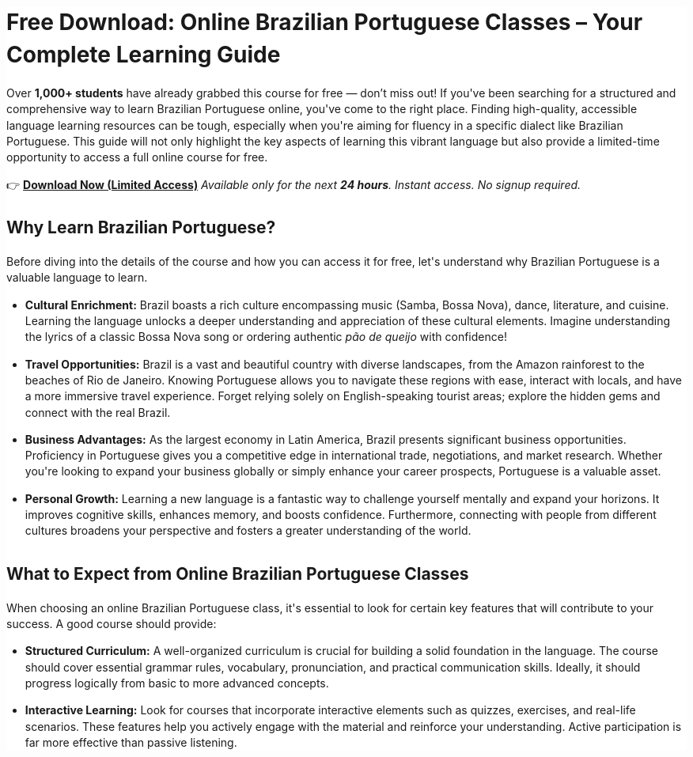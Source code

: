 # Free Download: Online Brazilian Portuguese Classes – Your Complete Learning Guide

Over **1,000+ students** have already grabbed this course for free — don’t miss out! If you've been searching for a structured and comprehensive way to learn Brazilian Portuguese online, you've come to the right place. Finding high-quality, accessible language learning resources can be tough, especially when you're aiming for fluency in a specific dialect like Brazilian Portuguese. This guide will not only highlight the key aspects of learning this vibrant language but also provide a limited-time opportunity to access a full online course for free.

👉 [**Download Now (Limited Access)**](https://udemywork.com/online-brazilian-portuguese-classes)
_Available only for the next **24 hours**. Instant access. No signup required._

## Why Learn Brazilian Portuguese?

Before diving into the details of the course and how you can access it for free, let's understand why Brazilian Portuguese is a valuable language to learn.

*   **Cultural Enrichment:** Brazil boasts a rich culture encompassing music (Samba, Bossa Nova), dance, literature, and cuisine. Learning the language unlocks a deeper understanding and appreciation of these cultural elements. Imagine understanding the lyrics of a classic Bossa Nova song or ordering authentic *pão de queijo* with confidence!

*   **Travel Opportunities:** Brazil is a vast and beautiful country with diverse landscapes, from the Amazon rainforest to the beaches of Rio de Janeiro. Knowing Portuguese allows you to navigate these regions with ease, interact with locals, and have a more immersive travel experience. Forget relying solely on English-speaking tourist areas; explore the hidden gems and connect with the real Brazil.

*   **Business Advantages:** As the largest economy in Latin America, Brazil presents significant business opportunities. Proficiency in Portuguese gives you a competitive edge in international trade, negotiations, and market research. Whether you're looking to expand your business globally or simply enhance your career prospects, Portuguese is a valuable asset.

*   **Personal Growth:** Learning a new language is a fantastic way to challenge yourself mentally and expand your horizons. It improves cognitive skills, enhances memory, and boosts confidence. Furthermore, connecting with people from different cultures broadens your perspective and fosters a greater understanding of the world.

## What to Expect from Online Brazilian Portuguese Classes

When choosing an online Brazilian Portuguese class, it's essential to look for certain key features that will contribute to your success. A good course should provide:

*   **Structured Curriculum:** A well-organized curriculum is crucial for building a solid foundation in the language. The course should cover essential grammar rules, vocabulary, pronunciation, and practical communication skills. Ideally, it should progress logically from basic to more advanced concepts.

*   **Interactive Learning:** Look for courses that incorporate interactive elements such as quizzes, exercises, and real-life scenarios. These features help you actively engage with the material and reinforce your understanding. Active participation is far more effective than passive listening.

